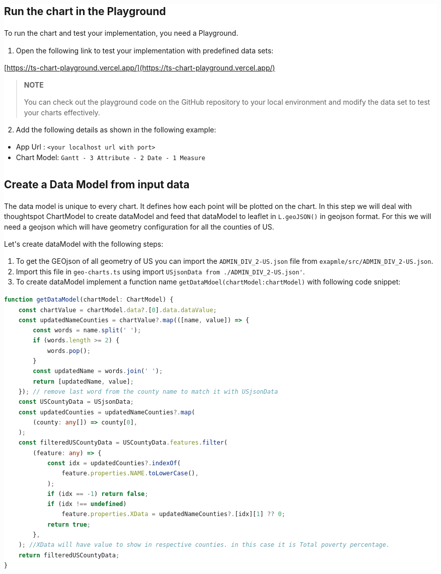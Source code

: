## Run the chart in the Playground

To run the chart and test your implementation, you need a Playground.

1. Open the following link to test your implementation with predefined data sets:

[https://ts-chart-playground.vercel.app/](https://ts-chart-playground.vercel.app/)

> **NOTE**
>
> You can check out the playground code on the GitHub repository to your local environment and modify the data set to test your charts effectively.

2. Add the following details as shown in the following example:

-   App Url : `<your localhost url with port>`
-   Chart Model: `Gantt - 3 Attribute - 2 Date - 1 Measure`

## Create a Data Model from input data

The data model is unique to every chart. It defines how each point will be plotted on the chart. In this step we will deal with thoughtspot ChartModel to create dataModel and feed that dataModel to leaflet in `L.geoJSON()` in geojson format.
For this we will need a geojson which will have geometry configuration for all the counties of US.

Let's create dataModel with the following steps:

1. To get the GEOjson of all geometry of US you can import the `ADMIN_DIV_2-US.json` file from `exapmle/src/ADMIN_DIV_2-US.json`.
2. Import this file in `geo-charts.ts` using import `USjsonData from ./ADMIN_DIV_2-US.json'`.
3. To create dataModel implement a function name `getDataMdoel(chartModel:chartModel)` with following code snippet:

```ts
function getDataModel(chartModel: ChartModel) {
    const chartValue = chartModel.data?.[0].data.dataValue;
    const updatedNameCounties = chartValue?.map(([name, value]) => {
        const words = name.split(' ');
        if (words.length >= 2) {
            words.pop();
        }
        const updatedName = words.join(' ');
        return [updatedName, value];
    }); // remove last word from the county name to match it with USjsonData
    const USCountyData = USjsonData;
    const updatedCounties = updatedNameCounties?.map(
        (county: any[]) => county[0],
    );
    const filteredUSCountyData = USCountyData.features.filter(
        (feature: any) => {
            const idx = updatedCounties?.indexOf(
                feature.properties.NAME.toLowerCase(),
            );
            if (idx == -1) return false;
            if (idx !== undefined)
                feature.properties.XData = updatedNameCounties?.[idx][1] ?? 0;
            return true;
        },
    ); //XData will have value to show in respective counties. in this case it is Total poverty percentage.
    return filteredUSCountyData;
}
```

